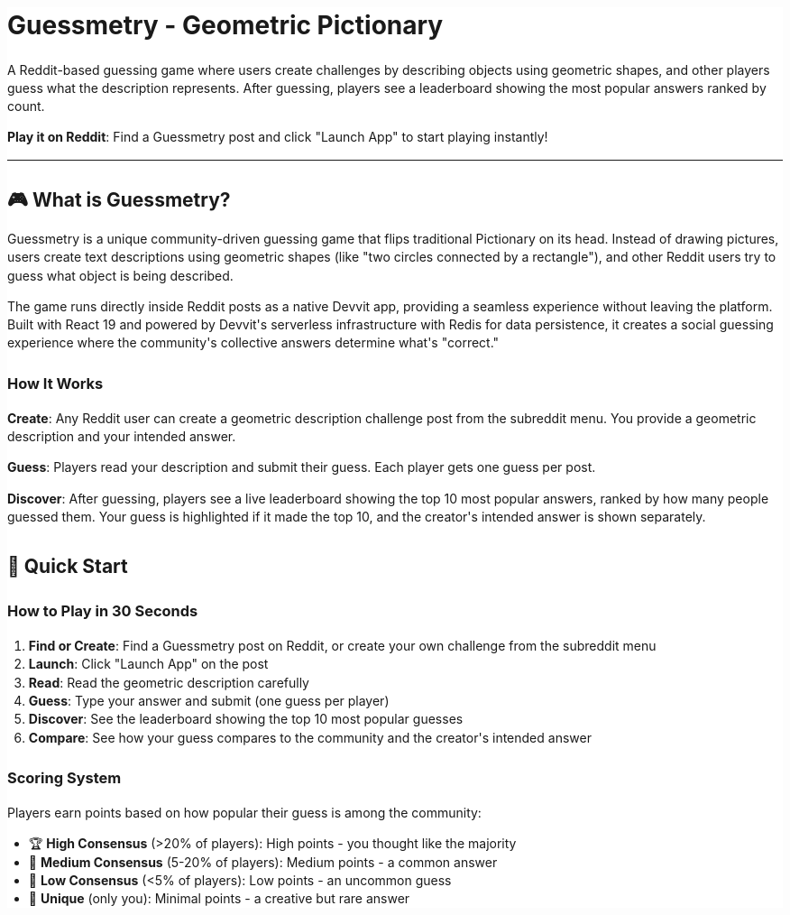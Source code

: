 # Guessmetry - Geometric Pictionary

A Reddit-based guessing game where users create challenges by describing objects using geometric shapes, and other players guess what the description represents. After guessing, players see a leaderboard showing the most popular answers ranked by count.

**Play it on Reddit**: Find a Guessmetry post and click "Launch App" to start playing instantly!

---

## 🎮 What is Guessmetry?

Guessmetry is a unique community-driven guessing game that flips traditional Pictionary on its head. Instead of drawing pictures, users create text descriptions using geometric shapes (like "two circles connected by a rectangle"), and other Reddit users try to guess what object is being described.

The game runs directly inside Reddit posts as a native Devvit app, providing a seamless experience without leaving the platform. Built with React 19 and powered by Devvit's serverless infrastructure with Redis for data persistence, it creates a social guessing experience where the community's collective answers determine what's "correct."

### How It Works

**Create**: Any Reddit user can create a geometric description challenge post from the subreddit menu. You provide a geometric description and your intended answer.

**Guess**: Players read your description and submit their guess. Each player gets one guess per post.

**Discover**: After guessing, players see a live leaderboard showing the top 10 most popular answers, ranked by how many people guessed them. Your guess is highlighted if it made the top 10, and the creator's intended answer is shown separately.

## 🚀 Quick Start

### How to Play in 30 Seconds

1. **Find or Create**: Find a Guessmetry post on Reddit, or create your own challenge from the subreddit menu
2. **Launch**: Click "Launch App" on the post
3. **Read**: Read the geometric description carefully
4. **Guess**: Type your answer and submit (one guess per player)
5. **Discover**: See the leaderboard showing the top 10 most popular guesses
6. **Compare**: See how your guess compares to the community and the creator's intended answer

### Scoring System

Players earn points based on how popular their guess is among the community:

- 🏆 **High Consensus** (>20% of players): High points - you thought like the majority
- 🥈 **Medium Consensus** (5-20% of players): Medium points - a common answer
- 🥉 **Low Consensus** (<5% of players): Low points - an uncommon guess
- 💎 **Unique** (only you): Minimal points - a creative but rare answer
